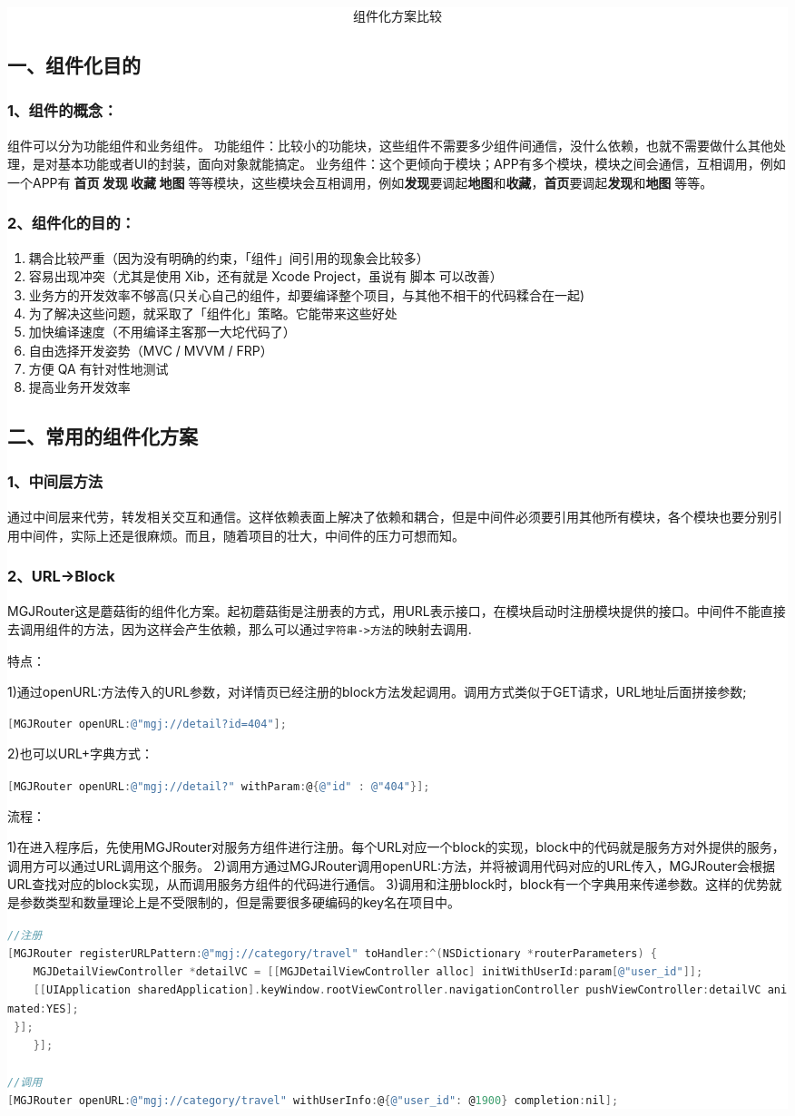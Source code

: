 <center>组件化方案比较</center>

## 一、组件化目的
### 1、组件的概念：
组件可以分为功能组件和业务组件。
功能组件：比较小的功能块，这些组件不需要多少组件间通信，没什么依赖，也就不需要做什么其他处理，是对基本功能或者UI的封装，面向对象就能搞定。
业务组件：这个更倾向于模块；APP有多个模块，模块之间会通信，互相调用，例如一个APP有 **首页 发现 收藏 地图** 等等模块，这些模块会互相调用，例如**发现**要调起**地图**和**收藏**，**首页**要调起**发现**和**地图** 等等。

### 2、组件化的目的：
1. 耦合比较严重（因为没有明确的约束，「组件」间引用的现象会比较多）
2. 容易出现冲突（尤其是使用 Xib，还有就是 Xcode Project，虽说有 脚本 可以改善）
3. 业务方的开发效率不够高(只关心自己的组件，却要编译整个项目，与其他不相干的代码糅合在一起)
4. 为了解决这些问题，就采取了「组件化」策略。它能带来这些好处
5. 加快编译速度（不用编译主客那一大坨代码了）
6. 自由选择开发姿势（MVC / MVVM / FRP）
7. 方便 QA 有针对性地测试
8. 提高业务开发效率

## 二、常用的组件化方案

### 1、中间层方法
通过中间层来代劳，转发相关交互和通信。这样依赖表面上解决了依赖和耦合，但是中间件必须要引用其他所有模块，各个模块也要分别引用中间件，实际上还是很麻烦。而且，随着项目的壮大，中间件的压力可想而知。

### 2、URL->Block
MGJRouter这是蘑菇街的组件化方案。起初蘑菇街是注册表的方式，用URL表示接口，在模块启动时注册模块提供的接口。中间件不能直接去调用组件的方法，因为这样会产生依赖，那么可以通过```字符串->方法```的映射去调用.

特点：

1)通过openURL:方法传入的URL参数，对详情页已经注册的block方法发起调用。调用方式类似于GET请求，URL地址后面拼接参数;
``` objective-C
[MGJRouter openURL:@"mgj://detail?id=404"];
```

2)也可以URL+字典方式：
```objective-C
[MGJRouter openURL:@"mgj://detail?" withParam:@{@"id" : @"404"}];
```

流程：

1)在进入程序后，先使用MGJRouter对服务方组件进行注册。每个URL对应一个block的实现，block中的代码就是服务方对外提供的服务，调用方可以通过URL调用这个服务。
2)调用方通过MGJRouter调用openURL:方法，并将被调用代码对应的URL传入，MGJRouter会根据URL查找对应的block实现，从而调用服务方组件的代码进行通信。
3)调用和注册block时，block有一个字典用来传递参数。这样的优势就是参数类型和数量理论上是不受限制的，但是需要很多硬编码的key名在项目中。

```objective-C
//注册
[MGJRouter registerURLPattern:@"mgj://category/travel" toHandler:^(NSDictionary *routerParameters) {
    MGJDetailViewController *detailVC = [[MGJDetailViewController alloc] initWithUserId:param[@"user_id"]];
    [[UIApplication sharedApplication].keyWindow.rootViewController.navigationController pushViewController:detailVC animated:YES];
 }];
    }];

//调用
[MGJRouter openURL:@"mgj://category/travel" withUserInfo:@{@"user_id": @1900} completion:nil];
```
